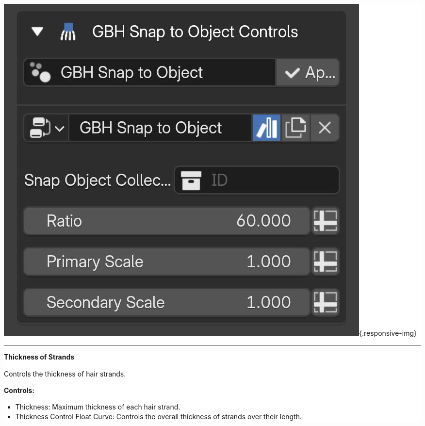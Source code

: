 ![image](../assets/images/node_groups/gbh/snap_to_object.jpg){.responsive-img}

---

**Thickness of Strands**

Controls the thickness of hair strands.

**Controls:**

- Thickness: Maximum thickness of each hair strand.
- Thickness Control Float Curve: Controls the overall thickness of strands over their length.

